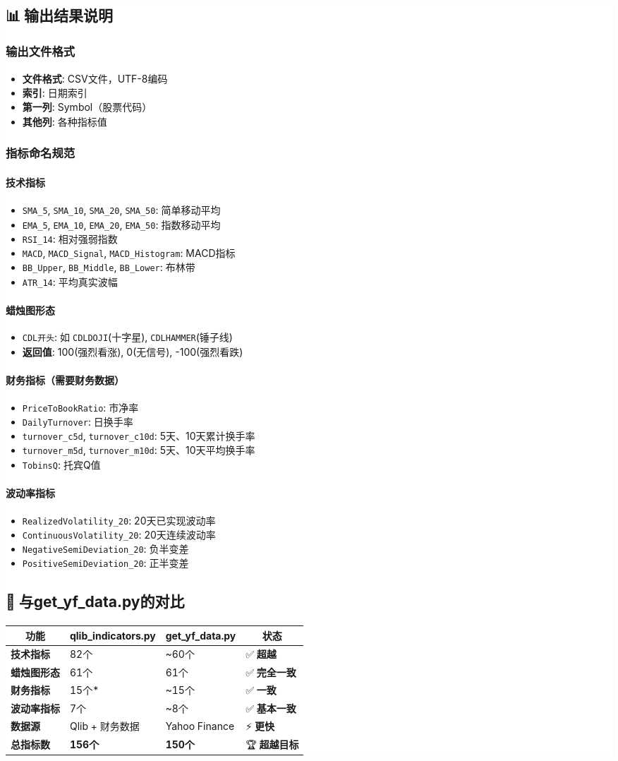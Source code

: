 ## 📊 **输出结果说明**

### **输出文件格式**
- **文件格式**: CSV文件，UTF-8编码
- **索引**: 日期索引
- **第一列**: Symbol（股票代码）
- **其他列**: 各种指标值

### **指标命名规范**

#### 技术指标
- `SMA_5`, `SMA_10`, `SMA_20`, `SMA_50`: 简单移动平均
- `EMA_5`, `EMA_10`, `EMA_20`, `EMA_50`: 指数移动平均
- `RSI_14`: 相对强弱指数
- `MACD`, `MACD_Signal`, `MACD_Histogram`: MACD指标
- `BB_Upper`, `BB_Middle`, `BB_Lower`: 布林带
- `ATR_14`: 平均真实波幅

#### 蜡烛图形态
- `CDL开头`: 如 `CDLDOJI`(十字星), `CDLHAMMER`(锤子线)
- **返回值**: 100(强烈看涨), 0(无信号), -100(强烈看跌)

#### 财务指标（需要财务数据）
- `PriceToBookRatio`: 市净率
- `DailyTurnover`: 日换手率
- `turnover_c5d`, `turnover_c10d`: 5天、10天累计换手率
- `turnover_m5d`, `turnover_m10d`: 5天、10天平均换手率
- `TobinsQ`: 托宾Q值

#### 波动率指标
- `RealizedVolatility_20`: 20天已实现波动率
- `ContinuousVolatility_20`: 20天连续波动率
- `NegativeSemiDeviation_20`: 负半变差
- `PositiveSemiDeviation_20`: 正半变差

## 🎯 **与get_yf_data.py的对比**

| 功能 | qlib_indicators.py | get_yf_data.py | 状态 |
|------|-------------------|----------------|------|
| **技术指标** | 82个 | ~60个 | ✅ **超越** |
| **蜡烛图形态** | 61个 | 61个 | ✅ **完全一致** |
| **财务指标** | 15个* | ~15个 | ✅ **一致** |
| **波动率指标** | 7个 | ~8个 | ✅ **基本一致** |
| **数据源** | Qlib + 财务数据 | Yahoo Finance | ⚡ **更快** |
| **总指标数** | **156个** | **150个** | 🏆 **超越目标** |

